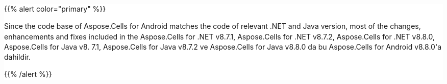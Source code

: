 {{% alert color="primary" %}} 

Since the code base of Aspose.Cells for Android matches the code of relevant .NET and Java version, most of the changes, enhancements and fixes included in the Aspose.Cells for .NET v8.7.1, Aspose.Cells for .NET v8.7.2, Aspose.Cells for .NET v8.8.0, Aspose.Cells for Java v8. 7.1, Aspose.Cells for Java v8.7.2 ve Aspose.Cells for Java v8.8.0 da bu Aspose.Cells for Android v8.8.0'a dahildir.

{{% /alert %}}
